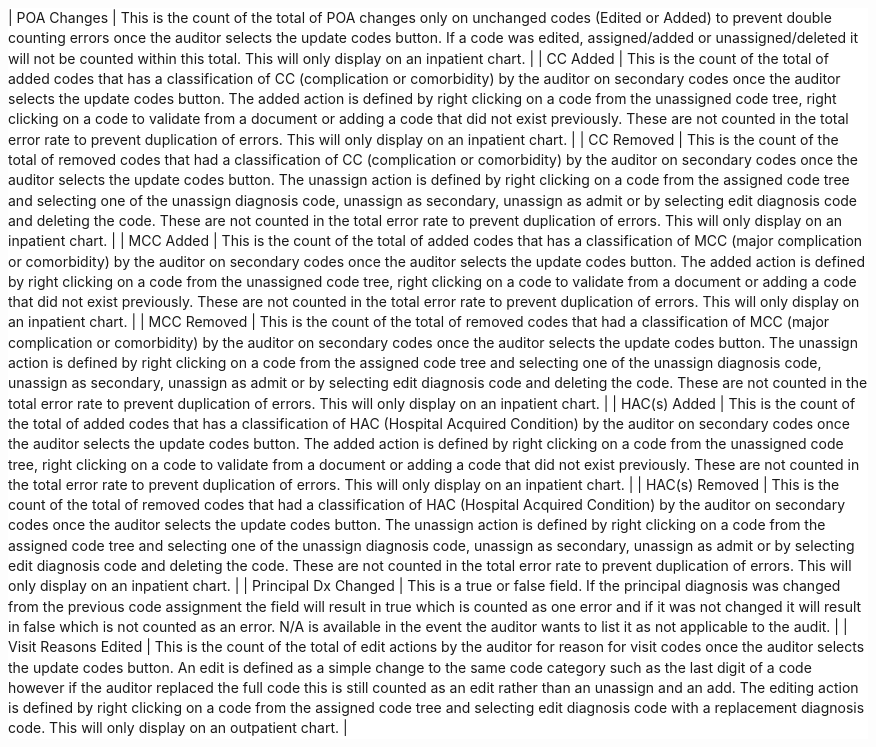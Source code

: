 | POA Changes                 | This is the count of the total of POA changes only on unchanged codes (Edited or Added) to prevent double counting errors once the auditor selects the update codes button. If a code was edited, assigned/added or unassigned/deleted it will not be counted within this total. This will only display on an inpatient chart.                                                                                                                                                                                                                                                                               |
| CC Added                    | This is the count of the total of added codes that has a classification of CC (complication or comorbidity) by the auditor on secondary codes once the auditor selects the update codes button. The added action is defined by right clicking on a code from the unassigned code tree, right clicking on a code to validate from a document or adding a code that did not exist previously. These are not counted in the total error rate to prevent duplication of errors. This will only display on an inpatient chart.                                                                                    |
| CC Removed                  | This is the count of the total of removed codes that had a classification of CC (complication or comorbidity) by the auditor on secondary codes once the auditor selects the update codes button. The unassign action is defined by right clicking on a code from the assigned code tree and selecting one of the unassign diagnosis code, unassign as secondary, unassign as admit or by selecting edit diagnosis code and deleting the code. These are not counted in the total error rate to prevent duplication of errors. This will only display on an inpatient chart.                                 |
| MCC Added                   | This is the count of the total of added codes that has a classification of MCC (major complication or comorbidity) by the auditor on secondary codes once the auditor selects the update codes button. The added action is defined by right clicking on a code from the unassigned code tree, right clicking on a code to validate from a document or adding a code that did not exist previously. These are not counted in the total error rate to prevent duplication of errors. This will only display on an inpatient chart.                                                                             |
| MCC Removed                 | This is the count of the total of removed codes that had a classification of MCC (major complication or comorbidity) by the auditor on secondary codes once the auditor selects the update codes button. The unassign action is defined by right clicking on a code from the assigned code tree and selecting one of the unassign diagnosis code, unassign as secondary, unassign as admit or by selecting edit diagnosis code and deleting the code. These are not counted in the total error rate to prevent duplication of errors. This will only display on an inpatient chart.                          |
| HAC(s) Added                | This is the count of the total of added codes that has a classification of HAC (Hospital Acquired Condition) by the auditor on secondary codes once the auditor selects the update codes button. The added action is defined by right clicking on a code from the unassigned code tree, right clicking on a code to validate from a document or adding a code that did not exist previously. These are not counted in the total error rate to prevent duplication of errors. This will only display on an inpatient chart.                                                                                   |
| HAC(s) Removed              | This is the count of the total of removed codes that had a classification of HAC (Hospital Acquired Condition) by the auditor on secondary codes once the auditor selects the update codes button. The unassign action is defined by right clicking on a code from the assigned code tree and selecting one of the unassign diagnosis code, unassign as secondary, unassign as admit or by selecting edit diagnosis code and deleting the code. These are not counted in the total error rate to prevent duplication of errors. This will only display on an inpatient chart.                                |
| Principal Dx Changed        | This is a true or false field. If the principal diagnosis was changed from the previous code assignment the field will result in true which is counted as one error and if it was not changed it will result in false which is not counted as an error. N/A is available in the event the auditor wants to list it as not applicable to the audit.                                                                                                                                                                                                                                                           |
| Visit Reasons Edited        | This is the count of the total of edit actions by the auditor for reason for visit codes once the auditor selects the update codes button. An edit is defined as a simple change to the same code category such as the last digit of a code however if the auditor replaced the full code this is still counted as an edit rather than an unassign and an add. The editing action is defined by right clicking on a code from the assigned code tree and selecting edit diagnosis code with a replacement diagnosis code. This will only display on an outpatient chart.                                     |